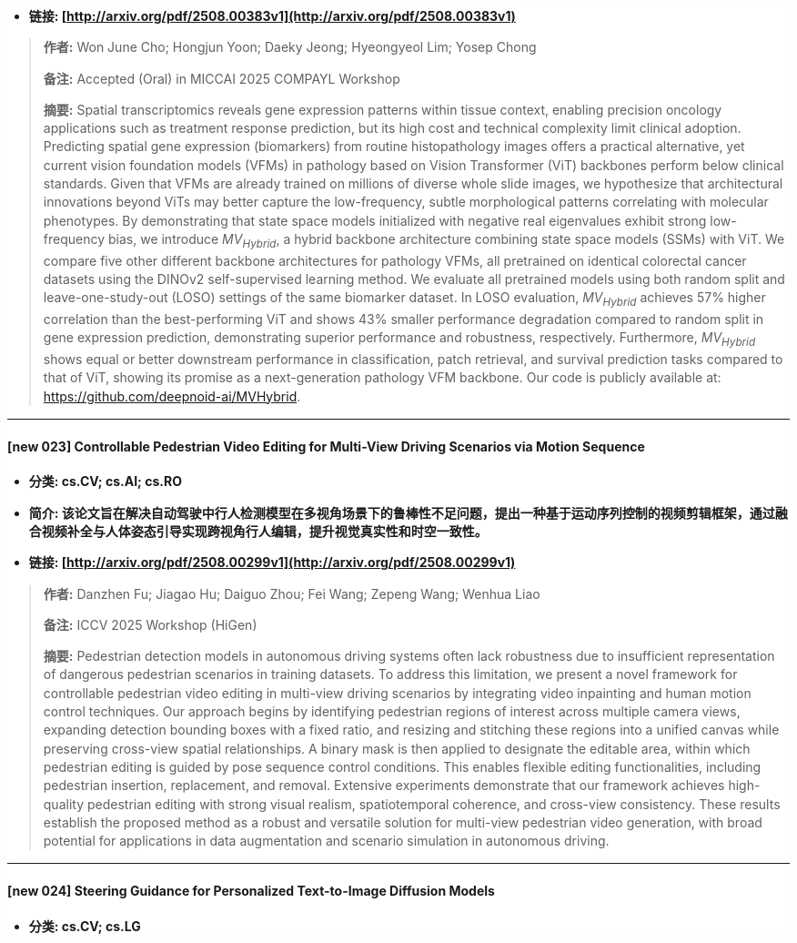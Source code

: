 - **链接: [http://arxiv.org/pdf/2508.00383v1](http://arxiv.org/pdf/2508.00383v1)**

> **作者:** Won June Cho; Hongjun Yoon; Daeky Jeong; Hyeongyeol Lim; Yosep Chong
>
> **备注:** Accepted (Oral) in MICCAI 2025 COMPAYL Workshop
>
> **摘要:** Spatial transcriptomics reveals gene expression patterns within tissue context, enabling precision oncology applications such as treatment response prediction, but its high cost and technical complexity limit clinical adoption. Predicting spatial gene expression (biomarkers) from routine histopathology images offers a practical alternative, yet current vision foundation models (VFMs) in pathology based on Vision Transformer (ViT) backbones perform below clinical standards. Given that VFMs are already trained on millions of diverse whole slide images, we hypothesize that architectural innovations beyond ViTs may better capture the low-frequency, subtle morphological patterns correlating with molecular phenotypes. By demonstrating that state space models initialized with negative real eigenvalues exhibit strong low-frequency bias, we introduce $MV_{Hybrid}$, a hybrid backbone architecture combining state space models (SSMs) with ViT. We compare five other different backbone architectures for pathology VFMs, all pretrained on identical colorectal cancer datasets using the DINOv2 self-supervised learning method. We evaluate all pretrained models using both random split and leave-one-study-out (LOSO) settings of the same biomarker dataset. In LOSO evaluation, $MV_{Hybrid}$ achieves 57% higher correlation than the best-performing ViT and shows 43% smaller performance degradation compared to random split in gene expression prediction, demonstrating superior performance and robustness, respectively. Furthermore, $MV_{Hybrid}$ shows equal or better downstream performance in classification, patch retrieval, and survival prediction tasks compared to that of ViT, showing its promise as a next-generation pathology VFM backbone. Our code is publicly available at: https://github.com/deepnoid-ai/MVHybrid.
>
---
#### [new 023] Controllable Pedestrian Video Editing for Multi-View Driving Scenarios via Motion Sequence
- **分类: cs.CV; cs.AI; cs.RO**

- **简介: 该论文旨在解决自动驾驶中行人检测模型在多视角场景下的鲁棒性不足问题，提出一种基于运动序列控制的视频剪辑框架，通过融合视频补全与人体姿态引导实现跨视角行人编辑，提升视觉真实性和时空一致性。**

- **链接: [http://arxiv.org/pdf/2508.00299v1](http://arxiv.org/pdf/2508.00299v1)**

> **作者:** Danzhen Fu; Jiagao Hu; Daiguo Zhou; Fei Wang; Zepeng Wang; Wenhua Liao
>
> **备注:** ICCV 2025 Workshop (HiGen)
>
> **摘要:** Pedestrian detection models in autonomous driving systems often lack robustness due to insufficient representation of dangerous pedestrian scenarios in training datasets. To address this limitation, we present a novel framework for controllable pedestrian video editing in multi-view driving scenarios by integrating video inpainting and human motion control techniques. Our approach begins by identifying pedestrian regions of interest across multiple camera views, expanding detection bounding boxes with a fixed ratio, and resizing and stitching these regions into a unified canvas while preserving cross-view spatial relationships. A binary mask is then applied to designate the editable area, within which pedestrian editing is guided by pose sequence control conditions. This enables flexible editing functionalities, including pedestrian insertion, replacement, and removal. Extensive experiments demonstrate that our framework achieves high-quality pedestrian editing with strong visual realism, spatiotemporal coherence, and cross-view consistency. These results establish the proposed method as a robust and versatile solution for multi-view pedestrian video generation, with broad potential for applications in data augmentation and scenario simulation in autonomous driving.
>
---
#### [new 024] Steering Guidance for Personalized Text-to-Image Diffusion Models
- **分类: cs.CV; cs.LG**
